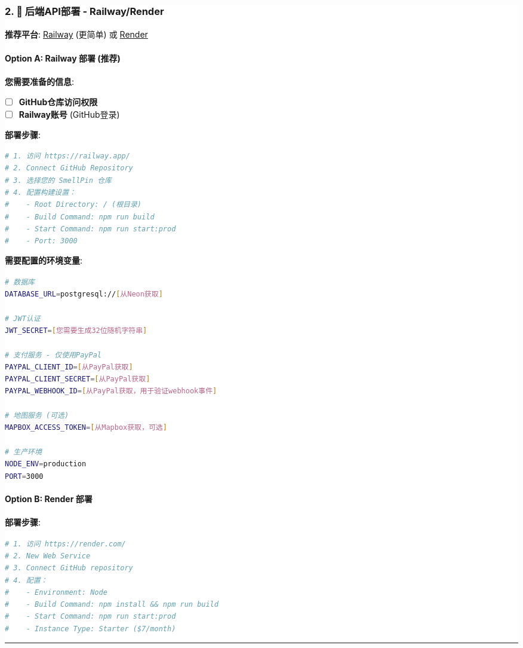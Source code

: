 ### 2. 🔧 后端API部署 - Railway/Render

**推荐平台**: [Railway](https://railway.app/) (更简单) 或 [Render](https://render.com/)

#### Option A: Railway 部署 (推荐)

**您需要准备的信息**:
- [ ] **GitHub仓库访问权限**
- [ ] **Railway账号** (GitHub登录)

**部署步骤**:
```bash
# 1. 访问 https://railway.app/
# 2. Connect GitHub Repository
# 3. 选择您的 SmellPin 仓库
# 4. 配置构建设置：
#    - Root Directory: / (根目录)
#    - Build Command: npm run build
#    - Start Command: npm run start:prod
#    - Port: 3000
```

**需要配置的环境变量**:
```bash
# 数据库
DATABASE_URL=postgresql://[从Neon获取]

# JWT认证
JWT_SECRET=[您需要生成32位随机字符串]

# 支付服务 - 仅使用PayPal
PAYPAL_CLIENT_ID=[从PayPal获取]
PAYPAL_CLIENT_SECRET=[从PayPal获取]
PAYPAL_WEBHOOK_ID=[从PayPal获取，用于验证webhook事件]

# 地图服务 (可选)
MAPBOX_ACCESS_TOKEN=[从Mapbox获取，可选]

# 生产环境
NODE_ENV=production
PORT=3000
```

#### Option B: Render 部署

**部署步骤**:
```bash
# 1. 访问 https://render.com/
# 2. New Web Service
# 3. Connect GitHub repository
# 4. 配置：
#    - Environment: Node
#    - Build Command: npm install && npm run build  
#    - Start Command: npm run start:prod
#    - Instance Type: Starter ($7/month)
```

---